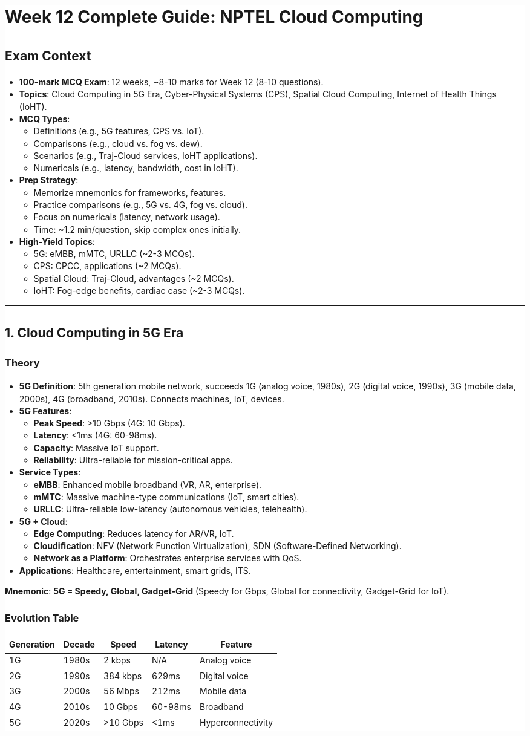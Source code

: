 # Week 12 Complete Guide: NPTEL Cloud Computing

## Exam Context
- **100-mark MCQ Exam**: 12 weeks, ~8-10 marks for Week 12 (8-10 questions).
- **Topics**: Cloud Computing in 5G Era, Cyber-Physical Systems (CPS), Spatial Cloud Computing, Internet of Health Things (IoHT).
- **MCQ Types**:
  - Definitions (e.g., 5G features, CPS vs. IoT).
  - Comparisons (e.g., cloud vs. fog vs. dew).
  - Scenarios (e.g., Traj-Cloud services, IoHT applications).
  - Numericals (e.g., latency, bandwidth, cost in IoHT).
- **Prep Strategy**:
  - Memorize mnemonics for frameworks, features.
  - Practice comparisons (e.g., 5G vs. 4G, fog vs. cloud).
  - Focus on numericals (latency, network usage).
  - Time: ~1.2 min/question, skip complex ones initially.
- **High-Yield Topics**:
  - 5G: eMBB, mMTC, URLLC (~2-3 MCQs).
  - CPS: CPCC, applications (~2 MCQs).
  - Spatial Cloud: Traj-Cloud, advantages (~2 MCQs).
  - IoHT: Fog-edge benefits, cardiac case (~2-3 MCQs).

---

## 1. Cloud Computing in 5G Era

### Theory
- **5G Definition**: 5th generation mobile network, succeeds 1G (analog voice, 1980s), 2G (digital voice, 1990s), 3G (mobile data, 2000s), 4G (broadband, 2010s). Connects machines, IoT, devices.
- **5G Features**:
  - **Peak Speed**: >10 Gbps (4G: 10 Gbps).
  - **Latency**: <1ms (4G: 60-98ms).
  - **Capacity**: Massive IoT support.
  - **Reliability**: Ultra-reliable for mission-critical apps.
- **Service Types**:
  - **eMBB**: Enhanced mobile broadband (VR, AR, enterprise).
  - **mMTC**: Massive machine-type communications (IoT, smart cities).
  - **URLLC**: Ultra-reliable low-latency (autonomous vehicles, telehealth).
- **5G + Cloud**:
  - **Edge Computing**: Reduces latency for AR/VR, IoT.
  - **Cloudification**: NFV (Network Function Virtualization), SDN (Software-Defined Networking).
  - **Network as a Platform**: Orchestrates enterprise services with QoS.
- **Applications**: Healthcare, entertainment, smart grids, ITS.

**Mnemonic**: **5G = Speedy, Global, Gadget-Grid** (Speedy for Gbps, Global for connectivity, Gadget-Grid for IoT).

### Evolution Table
| Generation | Decade | Speed | Latency | Feature |
|------------|--------|-------|---------|---------|
| 1G         | 1980s  | 2 kbps | N/A     | Analog voice |
| 2G         | 1990s  | 384 kbps | 629ms | Digital voice |
| 3G         | 2000s  | 56 Mbps | 212ms | Mobile data |
| 4G         | 2010s  | 10 Gbps | 60-98ms | Broadband |
| 5G         | 2020s  | >10 Gbps | <1ms | Hyperconnectivity |
